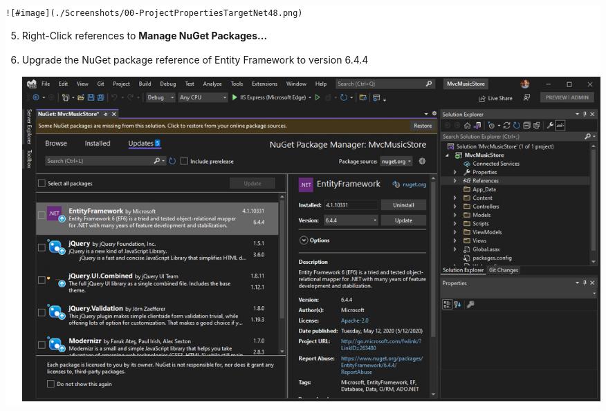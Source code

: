     ![#image](./Screenshots/00-ProjectPropertiesTargetNet48.png)

5. Right-Click references to **Manage NuGet Packages...**
6. Upgrade the NuGet package reference of Entity Framework to version 6.4.4

    ![#image](./Screenshots/00-ManageNuGetPackagesUpgradeEntityFramework.png)
